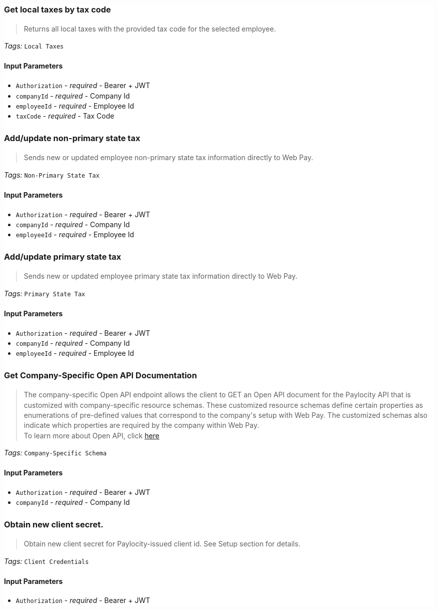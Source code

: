 ### Get local taxes by tax code

> Returns all local taxes with the provided tax code for the selected employee.

*Tags:* `Local Taxes`

#### Input Parameters
* `Authorization` - _required_ - Bearer + JWT
* `companyId` - _required_ - Company Id
* `employeeId` - _required_ - Employee Id
* `taxCode` - _required_ - Tax Code

### Add/update non-primary state tax

> Sends new or updated employee non-primary state tax information directly to Web Pay.

*Tags:* `Non-Primary State Tax`

#### Input Parameters
* `Authorization` - _required_ - Bearer + JWT
* `companyId` - _required_ - Company Id
* `employeeId` - _required_ - Employee Id

### Add/update primary state tax

> Sends new or updated employee primary state tax information directly to Web Pay.

*Tags:* `Primary State Tax`

#### Input Parameters
* `Authorization` - _required_ - Bearer + JWT
* `companyId` - _required_ - Company Id
* `employeeId` - _required_ - Employee Id

### Get Company-Specific Open API Documentation

> The company-specific Open API endpoint allows the client to GET an Open API document for the Paylocity API that is customized with company-specific resource schemas. These customized resource schemas define certain properties as enumerations of pre-defined values that correspond to the company's setup with Web Pay. The customized schemas also indicate which properties are required by the company within Web Pay.<br  />To learn more about Open API, click [here](https://www.openapis.org/)

*Tags:* `Company-Specific Schema`

#### Input Parameters
* `Authorization` - _required_ - Bearer + JWT
* `companyId` - _required_ - Company Id

### Obtain new client secret.

> Obtain new client secret for Paylocity-issued client id. See Setup section for details.

*Tags:* `Client Credentials`

#### Input Parameters
* `Authorization` - _required_ - Bearer + JWT
